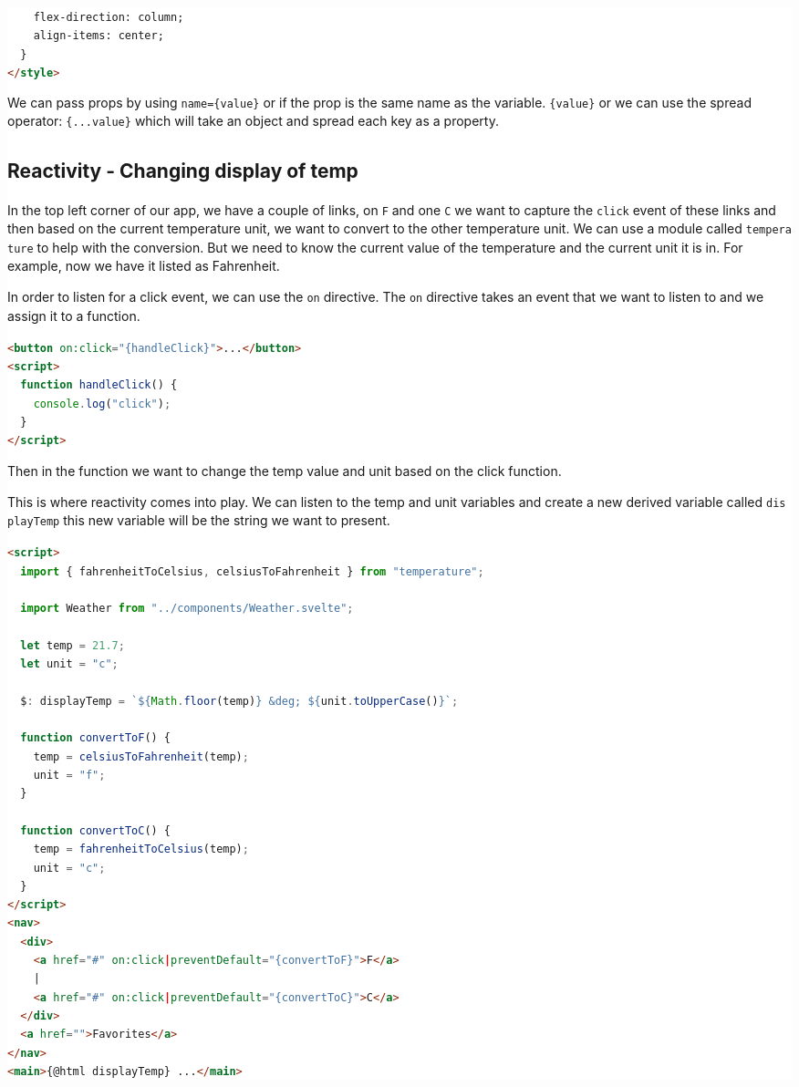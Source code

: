 ```html
    flex-direction: column;
    align-items: center;
  }
</style>
```

We can pass props by using `name={value}` or if the prop is the same name as the variable. `{value}` or we can use the spread operator: `{...value}` which will take an object and spread each key as a property.

## Reactivity - Changing display of temp

In the top left corner of our app, we have a couple of links, on `F` and one `C` we want to capture the `click` event of these links and then based on the current temperature unit, we want to convert to the other temperature unit. We can use a module called `temperature` to help with the conversion. But we need to know the current value of the temperature and the current unit it is in. For example, now we have it listed as Fahrenheit.

In order to listen for a click event, we can use the `on` directive. The `on` directive takes an event that we want to listen to and we assign it to a function.

```html
<button on:click="{handleClick}">...</button>
<script>
  function handleClick() {
    console.log("click");
  }
</script>
```

Then in the function we want to change the temp value and unit based on the click function.

This is where reactivity comes into play. We can listen to the temp and unit variables and create a new derived variable called `displayTemp` this new variable will be the string we want to present.

```html
<script>
  import { fahrenheitToCelsius, celsiusToFahrenheit } from "temperature";

  import Weather from "../components/Weather.svelte";

  let temp = 21.7;
  let unit = "c";

  $: displayTemp = `${Math.floor(temp)} &deg; ${unit.toUpperCase()}`;

  function convertToF() {
    temp = celsiusToFahrenheit(temp);
    unit = "f";
  }

  function convertToC() {
    temp = fahrenheitToCelsius(temp);
    unit = "c";
  }
</script>
<nav>
  <div>
    <a href="#" on:click|preventDefault="{convertToF}">F</a>
    |
    <a href="#" on:click|preventDefault="{convertToC}">C</a>
  </div>
  <a href="">Favorites</a>
</nav>
<main>{@html displayTemp} ...</main>
```
